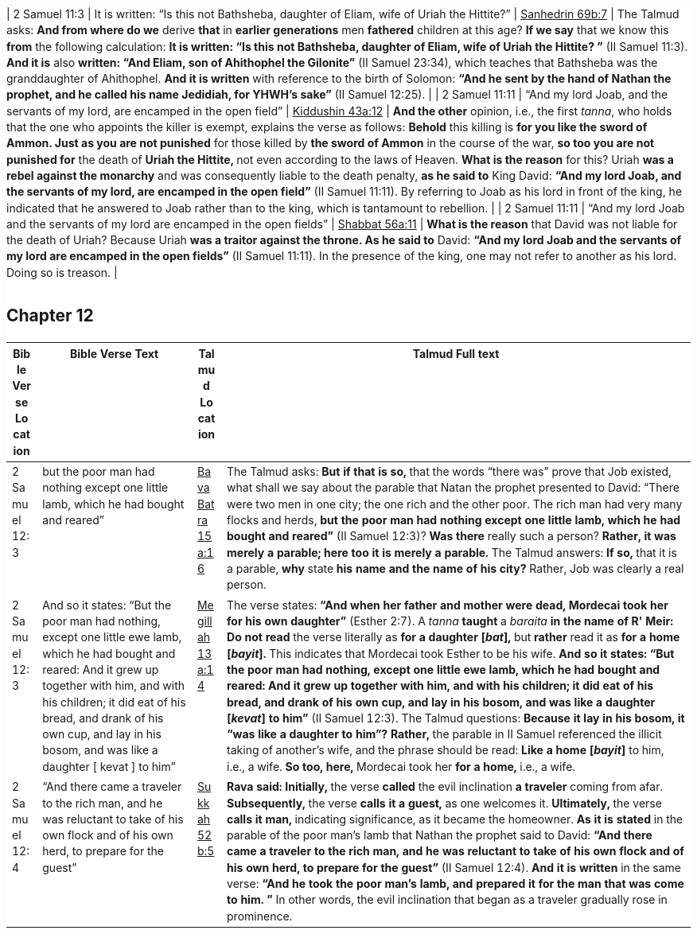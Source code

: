 | 2 Samuel 11:3 | It is written: “Is this not Bathsheba, daughter of Eliam, wife of Uriah the Hittite?” | [Sanhedrin 69b:7](https://chavrutai.com/tractate/sanhedrin/69b#section-7) | The Talmud asks: <b>And from where do we</b> derive <b>that</b> in <b>earlier generations</b> men <b>fathered</b> children at this age? <b>If we say</b> that we know this <b>from</b> the following calculation: <b>It is written: “Is this not Bathsheba, daughter of Eliam, wife of Uriah the Hittite? ”</b> (II Samuel 11:3). <b>And it is</b> also <b>written: “And Eliam, son of Ahithophel the Gilonite”</b> (II Samuel 23:34), which teaches that Bathsheba was the granddaughter of Ahithophel. <b>And it is written</b> with reference to the birth of Solomon: <b>“And he sent by the hand of Nathan the prophet, and he called his name Jedidiah, for YHWH’s sake”</b> (II Samuel 12:25). |
| 2 Samuel 11:11 | “And my lord Joab, and the servants of my lord, are encamped in the open field” | [Kiddushin 43a:12](https://chavrutai.com/tractate/kiddushin/43a#section-12) | <b>And the other</b> opinion, i.e., the first <i>tanna</i>, who holds that the one who appoints the killer is exempt, explains the verse as follows: <b>Behold</b> this killing is <b>for you like the sword of Ammon. Just as you are not punished</b> for those killed by <b>the sword of Ammon</b> in the course of the war, <b>so too you are not punished for</b> the death of <b>Uriah the Hittite, </b> not even according to the laws of Heaven. <b>What is the reason</b> for this? Uriah <b>was a rebel against the monarchy</b> and was consequently liable to the death penalty, <b>as he said to</b> King David: <b>“And my lord Joab, and the servants of my lord, are encamped in the open field”</b> (II Samuel 11:11). By referring to Joab as his lord in front of the king, he indicated that he answered to Joab rather than to the king, which is tantamount to rebellion. |
| 2 Samuel 11:11 | “And my lord Joab and the servants of my lord are encamped in the open fields” | [Shabbat 56a:11](https://chavrutai.com/tractate/shabbat/56a#section-11) | <b>What is the reason</b> that David was not liable for the death of Uriah? Because Uriah <b>was a traitor against the throne. As he said to</b> David: <b>“And my lord Joab and the servants of my lord are encamped in the open fields”</b> (II Samuel 11:11). In the presence of the king, one may not refer to another as his lord. Doing so is treason. |

## Chapter 12

| Bible Verse Location | Bible Verse Text | Talmud Location | Talmud Full text |
|---|---|---|---|
| 2 Samuel 12:3 | but the poor man had nothing except one little lamb, which he had bought and reared” | [Bava Batra 15a:16](https://chavrutai.com/tractate/bava%20batra/15a#section-16) | The Talmud asks: <b>But if that is so, </b> that the words “there was” prove that Job existed, what shall we say about the parable that Natan the prophet presented to David: “There were two men in one city; the one rich and the other poor. The rich man had very many flocks and herds, <b>but the poor man had nothing except one little lamb, which he had bought and reared”</b> (II Samuel 12:3)? <b>Was there</b> really such a person? <b>Rather, it was merely a parable; here too it is merely a parable. </b> The Talmud answers: <b>If so, </b> that it is a parable, <b>why</b> state <b>his name and the name of his city? </b> Rather, Job was clearly a real person. |
| 2 Samuel 12:3 | And so it states: “But the poor man had nothing, except one little ewe lamb, which he had bought and reared: And it grew up together with him, and with his children; it did eat of his bread, and drank of his own cup, and lay in his bosom, and was like a daughter [ kevat ] to him” | [Megillah 13a:14](https://chavrutai.com/tractate/megillah/13a#section-14) | The verse states: <b>“And when her father and mother were dead, Mordecai took her for his own daughter”</b> (Esther 2:7). A <i>tanna</i> <b>taught</b> a <i>baraita</i> <b>in the name of R' Meir: Do not read</b> the verse literally as <b>for a daughter [<i>bat</i>], </b> but <b>rather</b> read it as <b>for a home [<i>bayit</i>]. </b> This indicates that Mordecai took Esther to be his wife. <b>And so it states: “But the poor man had nothing, except one little ewe lamb, which he had bought and reared: And it grew up together with him, and with his children; it did eat of his bread, and drank of his own cup, and lay in his bosom, and was like a daughter [<i>kevat</i>] to him”</b> (II Samuel 12:3). The Talmud questions: <b>Because it lay in his bosom, it “was like a daughter to him”? Rather, </b> the parable in II Samuel referenced the illicit taking of another’s wife, and the phrase should be read: <b>Like a home [<i>bayit</i>]</b> to him, i.e., a wife. <b>So too, here, </b> Mordecai took her <b>for a home, </b> i.e., a wife. |
| 2 Samuel 12:4 | “And there came a traveler to the rich man, and he was reluctant to take of his own flock and of his own herd, to prepare for the guest” | [Sukkah 52b:5](https://chavrutai.com/tractate/sukkah/52b#section-5) | <b>Rava said: Initially, </b> the verse <b>called</b> the evil inclination <b>a traveler</b> coming from afar. <b>Subsequently, </b> the verse <b>calls it a guest, </b> as one welcomes it. <b>Ultimately, </b> the verse <b>calls it man, </b> indicating significance, as it became the homeowner. <b>As it is stated</b> in the parable of the poor man’s lamb that Nathan the prophet said to David: <b>“And there came a traveler to the rich man, and he was reluctant to take of his own flock and of his own herd, to prepare for the guest”</b> (II Samuel 12:4). <b>And it is written</b> in the same verse: <b>“And he took the poor man’s lamb, and prepared it for the man that was come to him. ”</b> In other words, the evil inclination that began as a traveler gradually rose in prominence. |